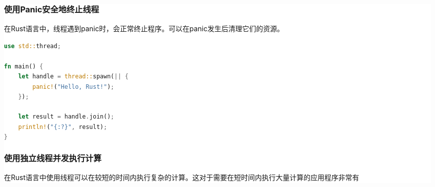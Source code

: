 ###  使用Panic安全地终止线程

在Rust语言中，线程遇到panic时，会正常终止程序。可以在panic发生后清理它们的资源。

```rust
use std::thread;

fn main() {
    let handle = thread::spawn(|| {
        panic!("Hello, Rust!");
    });

    let result = handle.join();
    println!("{:?}", result);
}
```

###  使用独立线程并发执行计算

在Rust语言中使用线程可以在较短的时间内执行复杂的计算。这对于需要在短时间内执行大量计算的应用程序非常有